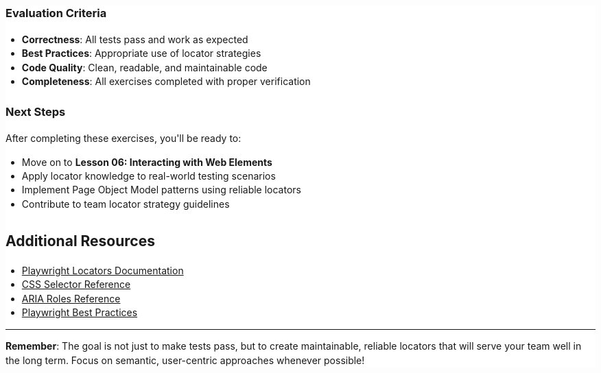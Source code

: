 ### Evaluation Criteria

- **Correctness**: All tests pass and work as expected
- **Best Practices**: Appropriate use of locator strategies
- **Code Quality**: Clean, readable, and maintainable code
- **Completeness**: All exercises completed with proper verification

### Next Steps

After completing these exercises, you'll be ready to:
- Move on to **Lesson 06: Interacting with Web Elements**
- Apply locator knowledge to real-world testing scenarios
- Implement Page Object Model patterns using reliable locators
- Contribute to team locator strategy guidelines

## Additional Resources

- [Playwright Locators Documentation](https://playwright.dev/docs/locators)
- [CSS Selector Reference](https://developer.mozilla.org/en-US/docs/Web/CSS/CSS_Selectors)
- [ARIA Roles Reference](https://developer.mozilla.org/en-US/docs/Web/Accessibility/ARIA/Roles)
- [Playwright Best Practices](https://playwright.dev/docs/best-practices)

---

**Remember**: The goal is not just to make tests pass, but to create maintainable, reliable locators that will serve your team well in the long term. Focus on semantic, user-centric approaches whenever possible!